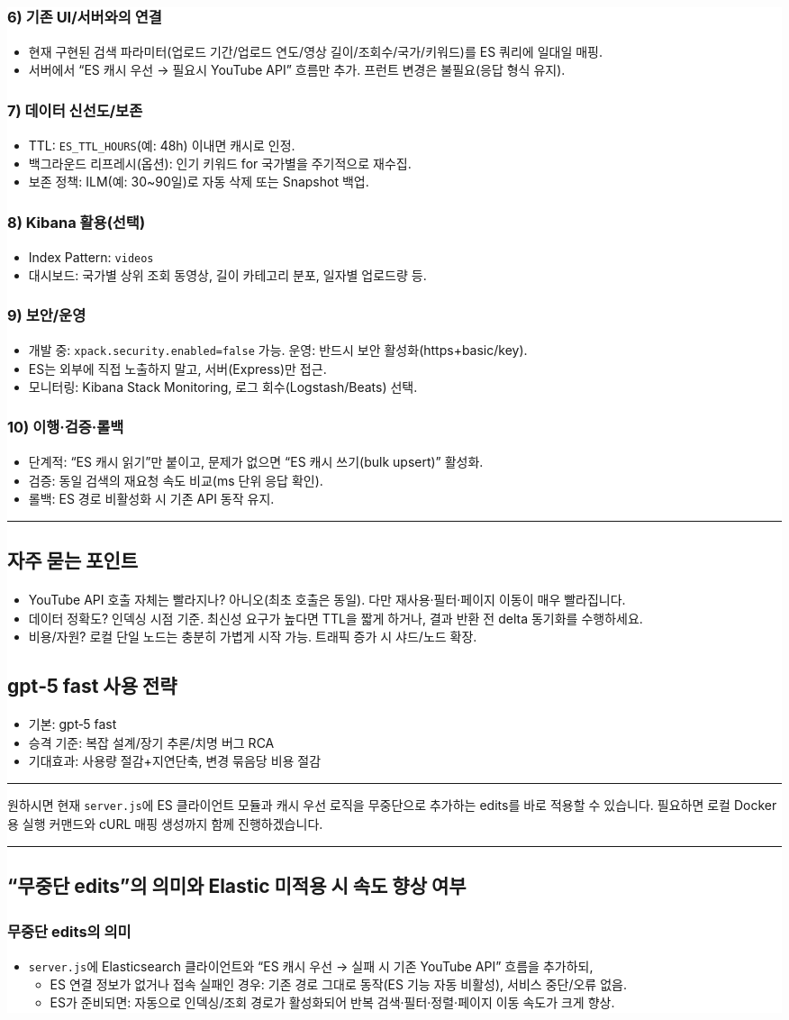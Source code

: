 ### 6) 기존 UI/서버와의 연결
- 현재 구현된 검색 파라미터(업로드 기간/업로드 연도/영상 길이/조회수/국가/키워드)를 ES 쿼리에 일대일 매핑.
- 서버에서 “ES 캐시 우선 → 필요시 YouTube API” 흐름만 추가. 프런트 변경은 불필요(응답 형식 유지).

### 7) 데이터 신선도/보존
- TTL: `ES_TTL_HOURS`(예: 48h) 이내면 캐시로 인정.
- 백그라운드 리프레시(옵션): 인기 키워드 for 국가별을 주기적으로 재수집.
- 보존 정책: ILM(예: 30~90일)로 자동 삭제 또는 Snapshot 백업.

### 8) Kibana 활용(선택)
- Index Pattern: `videos`
- 대시보드: 국가별 상위 조회 동영상, 길이 카테고리 분포, 일자별 업로드량 등.

### 9) 보안/운영
- 개발 중: `xpack.security.enabled=false` 가능. 운영: 반드시 보안 활성화(https+basic/key).
- ES는 외부에 직접 노출하지 말고, 서버(Express)만 접근.
- 모니터링: Kibana Stack Monitoring, 로그 회수(Logstash/Beats) 선택.

### 10) 이행·검증·롤백
- 단계적: “ES 캐시 읽기”만 붙이고, 문제가 없으면 “ES 캐시 쓰기(bulk upsert)” 활성화.
- 검증: 동일 검색의 재요청 속도 비교(ms 단위 응답 확인).
- 롤백: ES 경로 비활성화 시 기존 API 동작 유지.

---

## 자주 묻는 포인트
- YouTube API 호출 자체는 빨라지나? 아니오(최초 호출은 동일). 다만 재사용·필터·페이지 이동이 매우 빨라집니다.
- 데이터 정확도? 인덱싱 시점 기준. 최신성 요구가 높다면 TTL을 짧게 하거나, 결과 반환 전 delta 동기화를 수행하세요.
- 비용/자원? 로컬 단일 노드는 충분히 가볍게 시작 가능. 트래픽 증가 시 샤드/노드 확장.

## gpt‑5 fast 사용 전략
- 기본: gpt‑5 fast
- 승격 기준: 복잡 설계/장기 추론/치명 버그 RCA
- 기대효과: 사용량 절감+지연단축, 변경 묶음당 비용 절감

---

원하시면 현재 `server.js`에 ES 클라이언트 모듈과 캐시 우선 로직을 무중단으로 추가하는 edits를 바로 적용할 수 있습니다. 필요하면 로컬 Docker용 실행 커맨드와 cURL 매핑 생성까지 함께 진행하겠습니다.

---

## “무중단 edits”의 의미와 Elastic 미적용 시 속도 향상 여부

### 무중단 edits의 의미
- `server.js`에 Elasticsearch 클라이언트와 “ES 캐시 우선 → 실패 시 기존 YouTube API” 흐름을 추가하되,
  - ES 연결 정보가 없거나 접속 실패인 경우: 기존 경로 그대로 동작(ES 기능 자동 비활성), 서비스 중단/오류 없음.
  - ES가 준비되면: 자동으로 인덱싱/조회 경로가 활성화되어 반복 검색·필터·정렬·페이지 이동 속도가 크게 향상.
